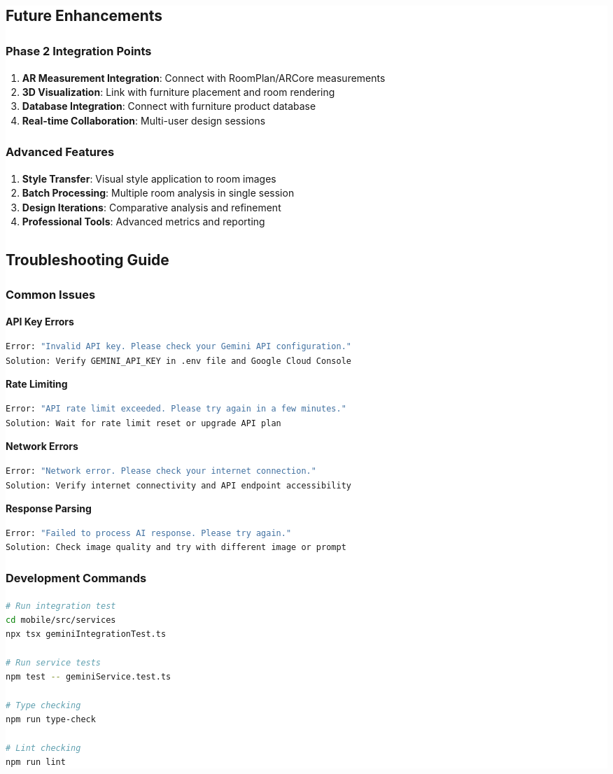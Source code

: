 ## Future Enhancements

### Phase 2 Integration Points
1. **AR Measurement Integration**: Connect with RoomPlan/ARCore measurements
2. **3D Visualization**: Link with furniture placement and room rendering
3. **Database Integration**: Connect with furniture product database
4. **Real-time Collaboration**: Multi-user design sessions

### Advanced Features
1. **Style Transfer**: Visual style application to room images
2. **Batch Processing**: Multiple room analysis in single session
3. **Design Iterations**: Comparative analysis and refinement
4. **Professional Tools**: Advanced metrics and reporting

## Troubleshooting Guide

### Common Issues

**API Key Errors**
```bash
Error: "Invalid API key. Please check your Gemini API configuration."
Solution: Verify GEMINI_API_KEY in .env file and Google Cloud Console
```

**Rate Limiting**
```bash
Error: "API rate limit exceeded. Please try again in a few minutes."
Solution: Wait for rate limit reset or upgrade API plan
```

**Network Errors**
```bash
Error: "Network error. Please check your internet connection."
Solution: Verify internet connectivity and API endpoint accessibility
```

**Response Parsing**
```bash
Error: "Failed to process AI response. Please try again."
Solution: Check image quality and try with different image or prompt
```

### Development Commands

```bash
# Run integration test
cd mobile/src/services
npx tsx geminiIntegrationTest.ts

# Run service tests
npm test -- geminiService.test.ts

# Type checking
npm run type-check

# Lint checking
npm run lint
```
